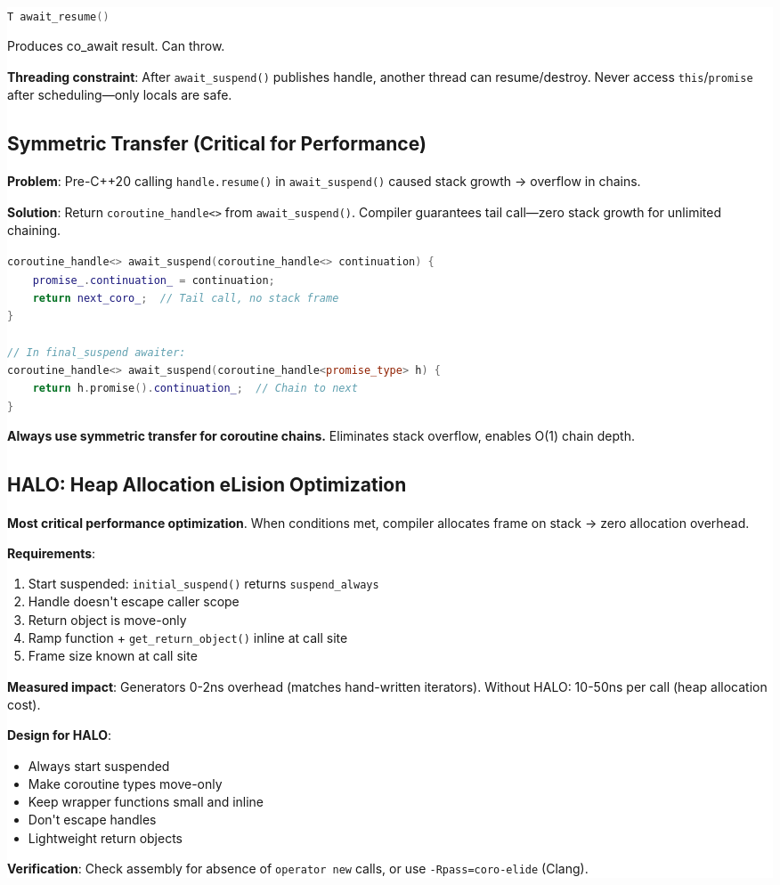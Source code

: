 ```cpp
T await_resume()
```
Produces co_await result. Can throw.

**Threading constraint**: After `await_suspend()` publishes handle, another thread can resume/destroy. Never access `this`/`promise` after scheduling—only locals are safe.

## Symmetric Transfer (Critical for Performance)

**Problem**: Pre-C++20 calling `handle.resume()` in `await_suspend()` caused stack growth → overflow in chains.

**Solution**: Return `coroutine_handle<>` from `await_suspend()`. Compiler guarantees tail call—zero stack growth for unlimited chaining.

```cpp
coroutine_handle<> await_suspend(coroutine_handle<> continuation) {
    promise_.continuation_ = continuation;
    return next_coro_;  // Tail call, no stack frame
}

// In final_suspend awaiter:
coroutine_handle<> await_suspend(coroutine_handle<promise_type> h) {
    return h.promise().continuation_;  // Chain to next
}
```

**Always use symmetric transfer for coroutine chains.** Eliminates stack overflow, enables O(1) chain depth.

## HALO: Heap Allocation eLision Optimization

**Most critical performance optimization**. When conditions met, compiler allocates frame on stack → zero allocation overhead.

**Requirements**:
1. Start suspended: `initial_suspend()` returns `suspend_always`
2. Handle doesn't escape caller scope
3. Return object is move-only
4. Ramp function + `get_return_object()` inline at call site
5. Frame size known at call site

**Measured impact**: Generators 0-2ns overhead (matches hand-written iterators). Without HALO: 10-50ns per call (heap allocation cost).

**Design for HALO**:
- Always start suspended
- Make coroutine types move-only
- Keep wrapper functions small and inline
- Don't escape handles
- Lightweight return objects

**Verification**: Check assembly for absence of `operator new` calls, or use `-Rpass=coro-elide` (Clang).
